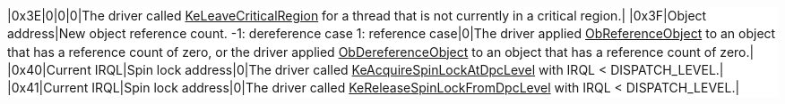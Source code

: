 |0x3E|0|0|0|The driver called [KeLeaveCriticalRegion](https://msdn.microsoft.com/library/windows/hardware/ff552964) for a thread that is not currently in a critical region.|
|0x3F|Object address|New object reference count.
-1: dereference case
1: reference case|0|The driver applied [ObReferenceObject](https://msdn.microsoft.com/library/windows/hardware/ff558678) to an object that has a reference count of zero, or the driver applied [ObDereferenceObject](https://msdn.microsoft.com/library/windows/hardware/ff557724) to an object that has a reference count of zero.|
|0x40|Current IRQL|Spin lock address|0|The driver called [KeAcquireSpinLockAtDpcLevel](https://msdn.microsoft.com/library/windows/hardware/ff551921) with IRQL < DISPATCH_LEVEL.|
|0x41|Current IRQL|Spin lock address|0|The driver called [KeReleaseSpinLockFromDpcLevel](https://msdn.microsoft.com/library/windows/hardware/ff553150) with IRQL < DISPATCH_LEVEL.|

